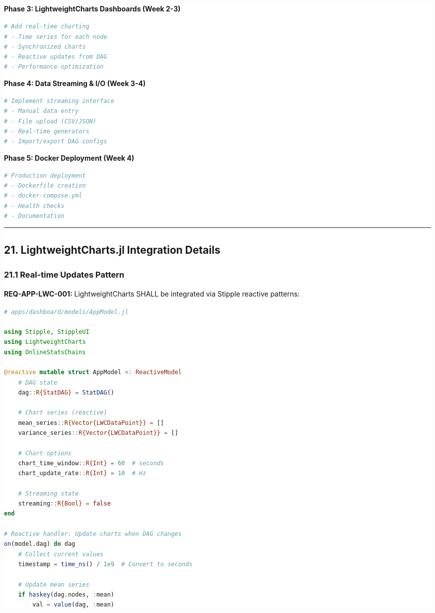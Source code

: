 **Phase 3: LightweightCharts Dashboards (Week 2-3)**
```bash
# Add real-time charting
# - Time series for each node
# - Synchronized charts
# - Reactive updates from DAG
# - Performance optimization
```

**Phase 4: Data Streaming & I/O (Week 3-4)**
```bash
# Implement streaming interface
# - Manual data entry
# - File upload (CSV/JSON)
# - Real-time generators
# - Import/export DAG configs
```

**Phase 5: Docker Deployment (Week 4)**
```bash
# Production deployment
# - Dockerfile creation
# - docker-compose.yml
# - Health checks
# - Documentation
```

---

## 21. LightweightCharts.jl Integration Details

### 21.1 Real-time Updates Pattern

**REQ-APP-LWC-001:** LightweightCharts SHALL be integrated via Stipple reactive patterns:

```julia
# apps/dashboard/models/AppModel.jl

using Stipple, StippleUI
using LightweightCharts
using OnlineStatsChains

@reactive mutable struct AppModel <: ReactiveModel
    # DAG state
    dag::R{StatDAG} = StatDAG()

    # Chart series (reactive)
    mean_series::R{Vector{LWCDataPoint}} = []
    variance_series::R{Vector{LWCDataPoint}} = []

    # Chart options
    chart_time_window::R{Int} = 60  # seconds
    chart_update_rate::R{Int} = 10  # Hz

    # Streaming state
    streaming::R{Bool} = false
end

# Reactive handler: Update charts when DAG changes
on(model.dag) do dag
    # Collect current values
    timestamp = time_ns() / 1e9  # Convert to seconds

    # Update mean series
    if haskey(dag.nodes, :mean)
        val = value(dag, :mean)
```